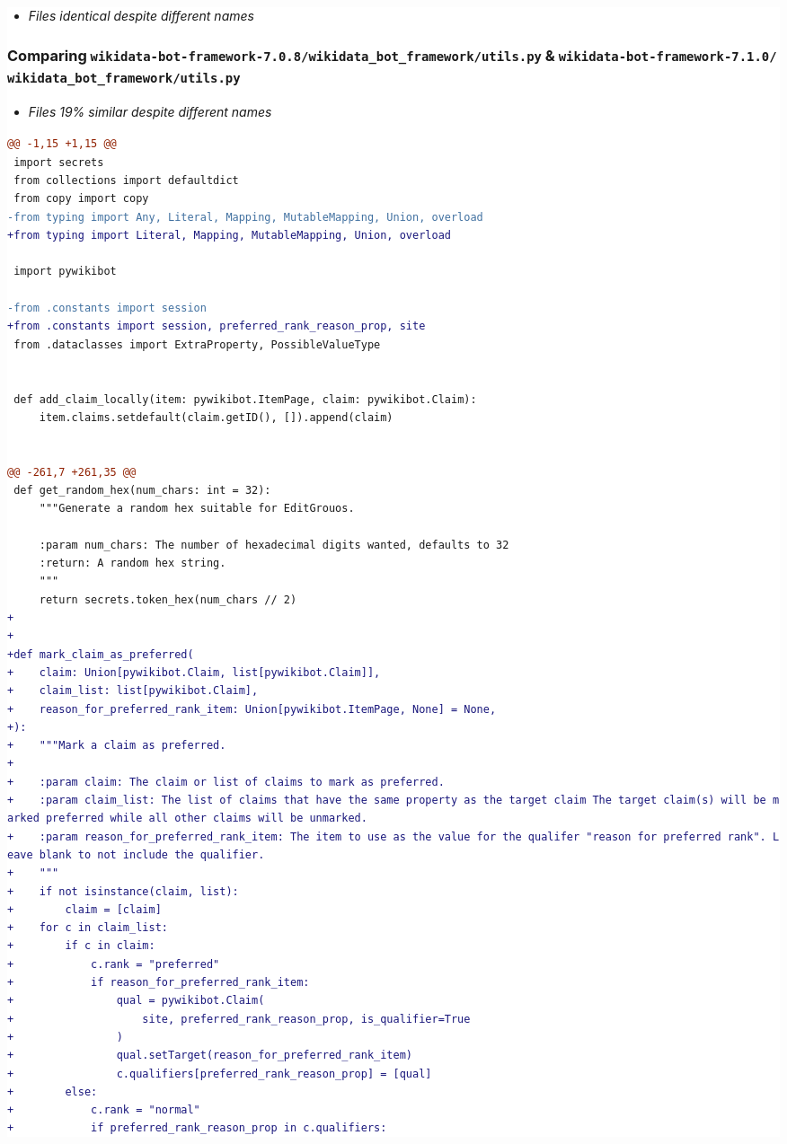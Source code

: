 * *Files identical despite different names*

### Comparing `wikidata-bot-framework-7.0.8/wikidata_bot_framework/utils.py` & `wikidata-bot-framework-7.1.0/wikidata_bot_framework/utils.py`

 * *Files 19% similar despite different names*

```diff
@@ -1,15 +1,15 @@
 import secrets
 from collections import defaultdict
 from copy import copy
-from typing import Any, Literal, Mapping, MutableMapping, Union, overload
+from typing import Literal, Mapping, MutableMapping, Union, overload
 
 import pywikibot
 
-from .constants import session
+from .constants import session, preferred_rank_reason_prop, site
 from .dataclasses import ExtraProperty, PossibleValueType
 
 
 def add_claim_locally(item: pywikibot.ItemPage, claim: pywikibot.Claim):
     item.claims.setdefault(claim.getID(), []).append(claim)
 
 
@@ -261,7 +261,35 @@
 def get_random_hex(num_chars: int = 32):
     """Generate a random hex suitable for EditGrouos.
 
     :param num_chars: The number of hexadecimal digits wanted, defaults to 32
     :return: A random hex string.
     """
     return secrets.token_hex(num_chars // 2)
+
+
+def mark_claim_as_preferred(
+    claim: Union[pywikibot.Claim, list[pywikibot.Claim]],
+    claim_list: list[pywikibot.Claim],
+    reason_for_preferred_rank_item: Union[pywikibot.ItemPage, None] = None,
+):
+    """Mark a claim as preferred.
+
+    :param claim: The claim or list of claims to mark as preferred.
+    :param claim_list: The list of claims that have the same property as the target claim The target claim(s) will be marked preferred while all other claims will be unmarked.
+    :param reason_for_preferred_rank_item: The item to use as the value for the qualifer "reason for preferred rank". Leave blank to not include the qualifier.
+    """
+    if not isinstance(claim, list):
+        claim = [claim]
+    for c in claim_list:
+        if c in claim:
+            c.rank = "preferred"
+            if reason_for_preferred_rank_item:
+                qual = pywikibot.Claim(
+                    site, preferred_rank_reason_prop, is_qualifier=True
+                )
+                qual.setTarget(reason_for_preferred_rank_item)
+                c.qualifiers[preferred_rank_reason_prop] = [qual]
+        else:
+            c.rank = "normal"
+            if preferred_rank_reason_prop in c.qualifiers:
```